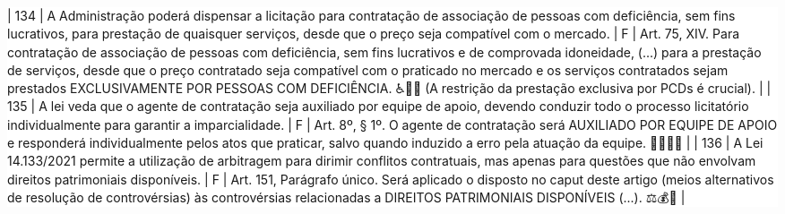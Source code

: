 | 134 | A Administração poderá dispensar a licitação para contratação de associação de pessoas com deficiência, sem fins lucrativos, para prestação de quaisquer serviços, desde que o preço seja compatível com o mercado.                                                                              | F        | Art. 75, XIV. Para contratação de associação de pessoas com deficiência, sem fins lucrativos e de comprovada idoneidade, (...) para a prestação de serviços, desde que o preço contratado seja compatível com o praticado no mercado e os serviços contratados sejam prestados EXCLUSIVAMENTE POR PESSOAS COM DEFICIÊNCIA. ♿🤝💼 (A restrição da prestação exclusiva por PCDs é crucial).                                                                                                                                                                                                                                                                                                                                                                                                                                                                                                                                                                                                                                                                                                                                                                                                                                                                                                                                                                                                    |
| 135 | A lei veda que o agente de contratação seja auxiliado por equipe de apoio, devendo conduzir todo o processo licitatório individualmente para garantir a imparcialidade.                                                                                                                          | F        | Art. 8º, § 1º. O agente de contratação será AUXILIADO POR EQUIPE DE APOIO e responderá individualmente pelos atos que praticar, salvo quando induzido a erro pela atuação da equipe. 🧑‍🤝‍🧑🤝                                                                                                                                                                                                                                                                                                                                                                                                                                                                                                                                                                                                                                                                                                                                                                                                                                                                                                                                                                                                                                                                                                                                                                                              |
| 136 | A Lei 14.133/2021 permite a utilização de arbitragem para dirimir conflitos contratuais, mas apenas para questões que não envolvam direitos patrimoniais disponíveis.                                                                                                                            | F        | Art. 151, Parágrafo único. Será aplicado o disposto no caput deste artigo (meios alternativos de resolução de controvérsias) às controvérsias relacionadas a DIREITOS PATRIMONIAIS DISPONÍVEIS (...). ⚖️💰🤝                                                                                                                                                                                                                                                                                                                                                                                                                                                                                                                                                                                                                                                                                                                                                                                                                                                                                                                                                                                                                                                                                                                                                                                 |